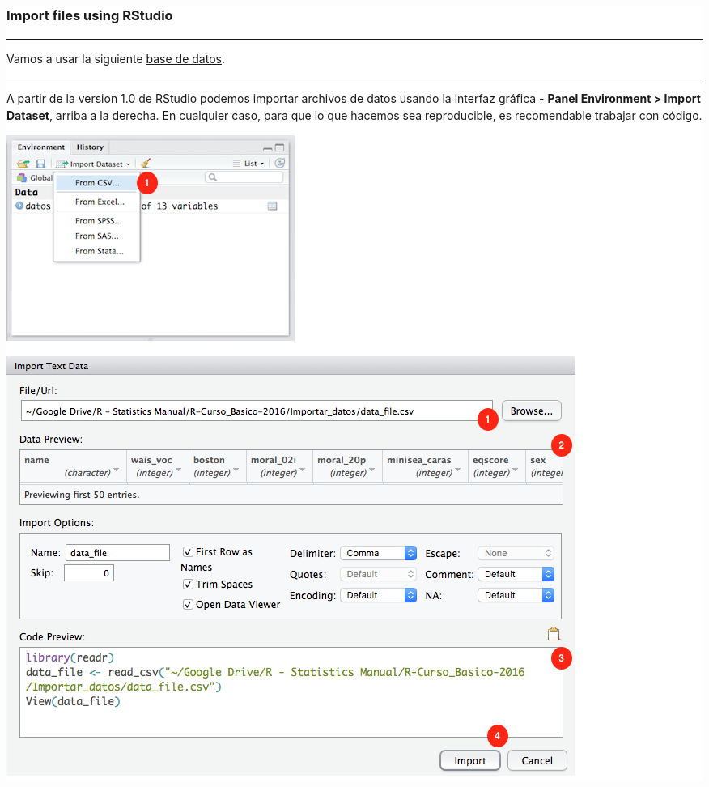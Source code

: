 ### Import files using RStudio

-----

Vamos a usar la siguiente [base de
datos](Data/04-Data_types_import_export/Import_CSV.csv).

-----

A partir de la version 1.0 de RStudio podemos importar archivos de datos
usando la interfaz gráfica - **Panel Environment \> Import Dataset**,
arriba a la derecha. En cualquier caso, para que lo que hacemos sea
reproducible, es recomendable trabajar con código.

![](Images/Importar_datos1.png)

![](Images/Importar_datos2.png)
